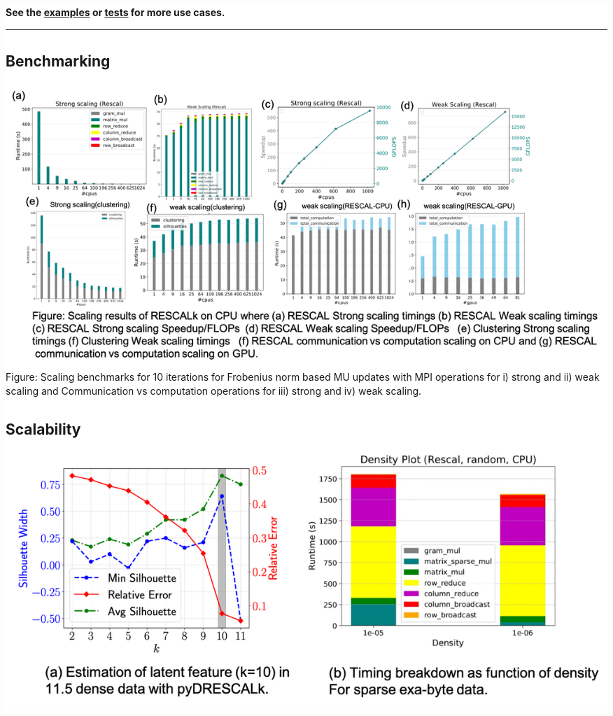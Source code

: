 **See the [examples](examples/) or [tests](tests/) for more use cases.**
<hr/>

## Benchmarking

![plot](./docs/benchmark.png)
Figure: Scaling benchmarks for 10 iterations for Frobenius norm based MU updates with MPI
operations for i) strong and ii) weak scaling and  Communication vs computation 
operations for iii) strong and iv) weak scaling. 

## Scalability
![plot](./docs/scalability.png)
